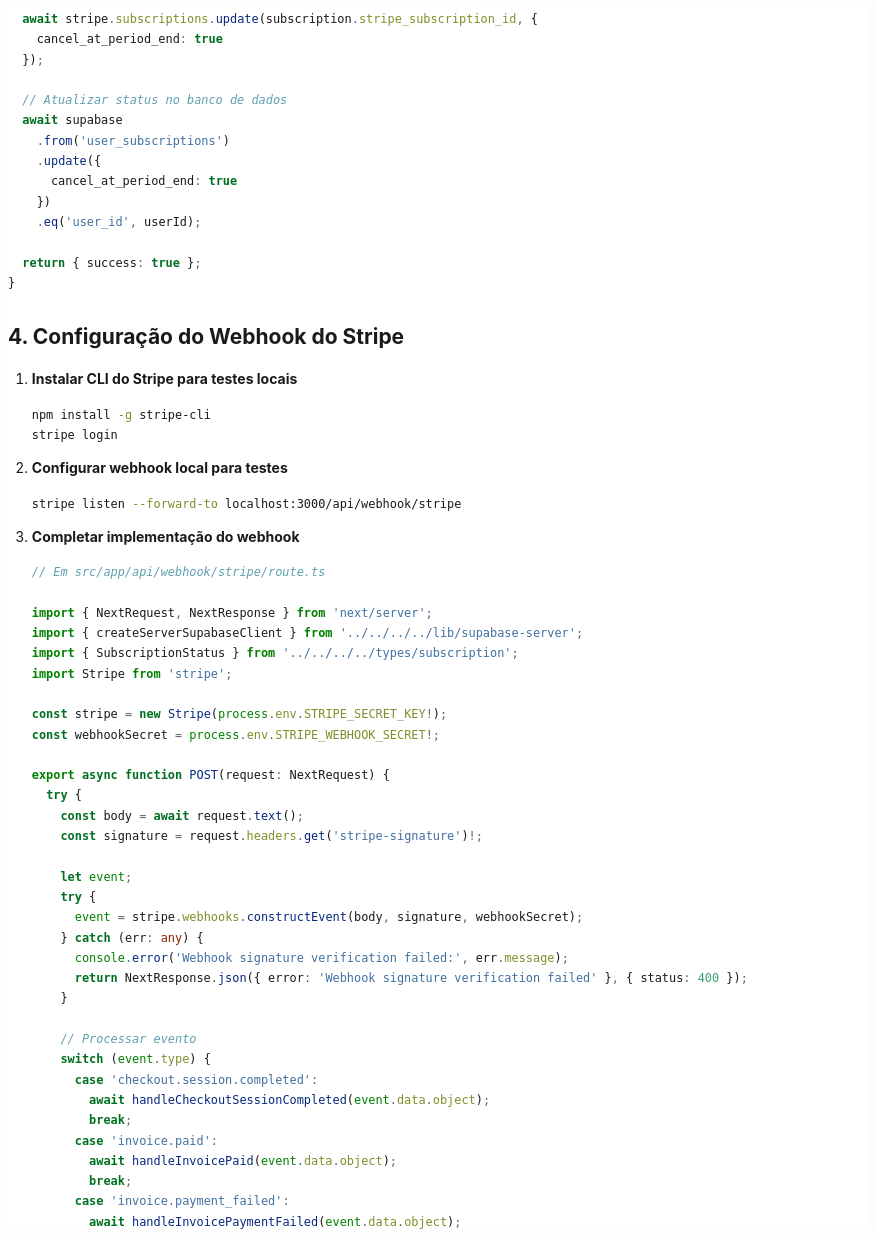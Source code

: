    ```typescript
     await stripe.subscriptions.update(subscription.stripe_subscription_id, {
       cancel_at_period_end: true
     });
     
     // Atualizar status no banco de dados
     await supabase
       .from('user_subscriptions')
       .update({
         cancel_at_period_end: true
       })
       .eq('user_id', userId);
     
     return { success: true };
   }
   ```

## 4. Configuração do Webhook do Stripe

1. **Instalar CLI do Stripe para testes locais**
   ```bash
   npm install -g stripe-cli
   stripe login
   ```

2. **Configurar webhook local para testes**
   ```bash
   stripe listen --forward-to localhost:3000/api/webhook/stripe
   ```

3. **Completar implementação do webhook**
   ```typescript
   // Em src/app/api/webhook/stripe/route.ts
   
   import { NextRequest, NextResponse } from 'next/server';
   import { createServerSupabaseClient } from '../../../../lib/supabase-server';
   import { SubscriptionStatus } from '../../../../types/subscription';
   import Stripe from 'stripe';
   
   const stripe = new Stripe(process.env.STRIPE_SECRET_KEY!);
   const webhookSecret = process.env.STRIPE_WEBHOOK_SECRET!;
   
   export async function POST(request: NextRequest) {
     try {
       const body = await request.text();
       const signature = request.headers.get('stripe-signature')!;
       
       let event;
       try {
         event = stripe.webhooks.constructEvent(body, signature, webhookSecret);
       } catch (err: any) {
         console.error('Webhook signature verification failed:', err.message);
         return NextResponse.json({ error: 'Webhook signature verification failed' }, { status: 400 });
       }
       
       // Processar evento
       switch (event.type) {
         case 'checkout.session.completed':
           await handleCheckoutSessionCompleted(event.data.object);
           break;
         case 'invoice.paid':
           await handleInvoicePaid(event.data.object);
           break;
         case 'invoice.payment_failed':
           await handleInvoicePaymentFailed(event.data.object);
   ```